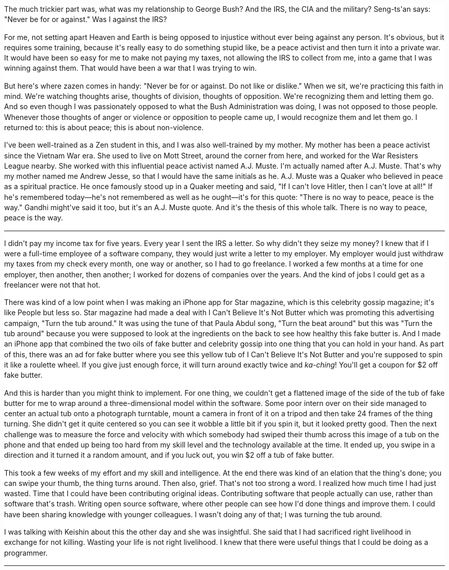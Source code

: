 <p>The much trickier part was, what was my relationship to George Bush? And the IRS, the CIA and the military? Seng-ts'an says: "Never be for or against." Was I against the IRS?</p>
<p>For me, not setting apart Heaven and Earth is being opposed to injustice without ever being against any person. It's obvious, but it requires some training, because it's really easy to do something stupid like, be a peace activist and then turn it into a private war. It would have been so easy for me to make not paying my taxes, not allowing the IRS to collect from me, into a game that I was winning against them. That would have been a war that I was trying to win. </p>
<p>But here's where zazen comes in handy: "Never be for or against. Do not like or dislike." When we sit, we're practicing this faith in mind. We're watching thoughts arise, thoughts of division, thoughts of opposition. We're recognizing them and letting them go. And so even though I was passionately opposed to what the Bush Administration was doing, I was not opposed to those people. Whenever those thoughts of anger or violence or opposition to people came up, I would recognize them and let them go. I returned to: this is about peace; this is about non-violence.</p>
<p>I've been well-trained as a Zen student in this, and I was also well-trained by my mother. My mother has been a peace activist since the Vietnam War era. She used to live on Mott Street, around the corner from here, and worked for the War Resisters League nearby. She worked with this influential peace activist named A.J. Muste. I'm actually named after A.J. Muste. That's why my mother named me Andrew Jesse, so that I would have the same initials as he. A.J. Muste was a Quaker who believed in peace as a spiritual practice. He once famously stood up in a Quaker meeting and said, "If I can't love Hitler, then I can't love at all!" If he's remembered today&mdash;he's not remembered as well as he ought&mdash;it's for this quote: "There is no way to peace, peace is the way." Gandhi might've said it too, but it's an A.J. Muste quote. And it's the thesis of this whole talk. There is no way to peace, peace is the way.</p>
<hr />
<p>I didn't pay my income tax for five years. Every year I sent the IRS a letter. So why didn't they seize my money? I knew that if I were a full-time employee of a software company, they would just write a letter to my employer. My employer would just withdraw my taxes from my check every month, one way or another, so I had to go freelance. I worked a few months at a time for one employer, then another, then another; I worked for dozens of companies over the years. And the kind of jobs I could get as a freelancer were not that hot. </p>
<p>There was kind of a low point when I was making an iPhone app for Star magazine, which is this celebrity gossip magazine; it's like People but less so. Star magazine had made a deal with I Can't Believe It's Not Butter which was promoting this advertising campaign, "Turn the tub around." It was using the tune of that Paula Abdul song, "Turn the beat around" but this was "Turn the tub around" because you were supposed to look at the ingredients on the back to see how healthy this fake butter is. And I made an iPhone app that combined the two oils of fake butter and celebrity gossip into one thing that you can hold in your hand. As part of this, there was an ad for fake butter where you see this yellow tub of I Can't Believe It's Not Butter and you're supposed to spin it like a roulette wheel. If you give just enough force, it will turn around exactly twice and <em>ka-ching</em>! You'll get a coupon for $2 off fake butter. </p>
<p>And this is harder than you might think to implement. For one thing, we couldn't get a flattened image of the side of the tub of fake butter for me to wrap around a three-dimensional model within the software. Some poor intern over on their side managed to center an actual tub onto a photograph turntable, mount a camera in front of it on a tripod and then take 24 frames of the thing turning. She didn't get it quite centered so you can see it wobble a little bit if you spin it, but it looked pretty good. Then the next challenge was to measure the force and velocity with which somebody had swiped their thumb across this image of a tub on the phone and that ended up being too hard from my skill level and the technology available at the time. It ended up, you swipe in a direction and it turned it a random amount, and if you luck out, you win $2 off a tub of fake butter. </p>
<p>This took a few weeks of my effort and my skill and intelligence. At the end there was kind of an elation that the thing's done; you can swipe your thumb, the thing turns around. Then also, grief. That's not too strong a word. I realized how much time I had just wasted. Time that I could have been contributing original ideas. Contributing software that people actually can use, rather than software that's trash. Writing open source software, where other people can see how I'd done things and improve them. I could have been sharing knowledge with younger colleagues. I wasn't doing any of that; I was turning the tub around. </p>
<p>I was talking with Keishin about this the other day and she was insightful. She said that I had  sacrificed right livelihood in exchange for not killing. Wasting your life is not right livelihood. I knew that there were useful things that I could be doing as a programmer. </p>
<hr />